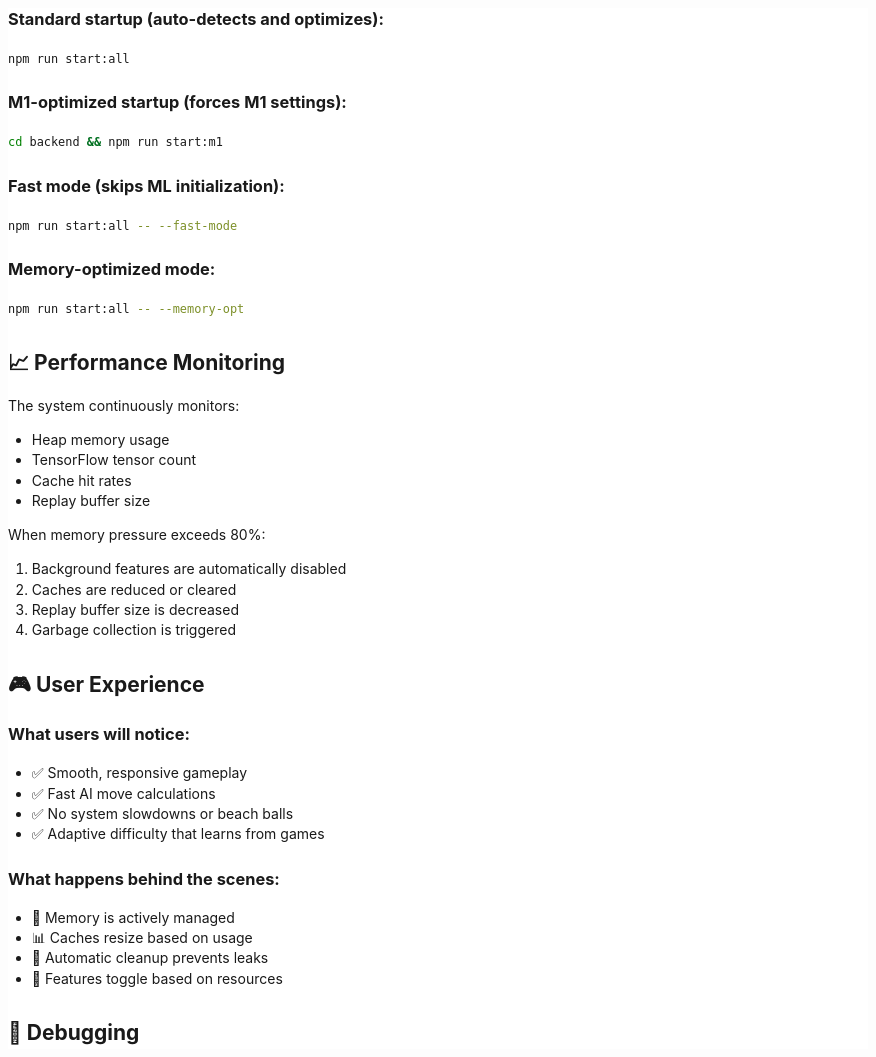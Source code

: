 ### Standard startup (auto-detects and optimizes):
```bash
npm run start:all
```

### M1-optimized startup (forces M1 settings):
```bash
cd backend && npm run start:m1
```

### Fast mode (skips ML initialization):
```bash
npm run start:all -- --fast-mode
```

### Memory-optimized mode:
```bash
npm run start:all -- --memory-opt
```

## 📈 Performance Monitoring

The system continuously monitors:
- Heap memory usage
- TensorFlow tensor count
- Cache hit rates
- Replay buffer size

When memory pressure exceeds 80%:
1. Background features are automatically disabled
2. Caches are reduced or cleared
3. Replay buffer size is decreased
4. Garbage collection is triggered

## 🎮 User Experience

### What users will notice:
- ✅ Smooth, responsive gameplay
- ✅ Fast AI move calculations
- ✅ No system slowdowns or beach balls
- ✅ Adaptive difficulty that learns from games

### What happens behind the scenes:
- 🔄 Memory is actively managed
- 📊 Caches resize based on usage
- 🧹 Automatic cleanup prevents leaks
- 🎯 Features toggle based on resources

## 🐛 Debugging
